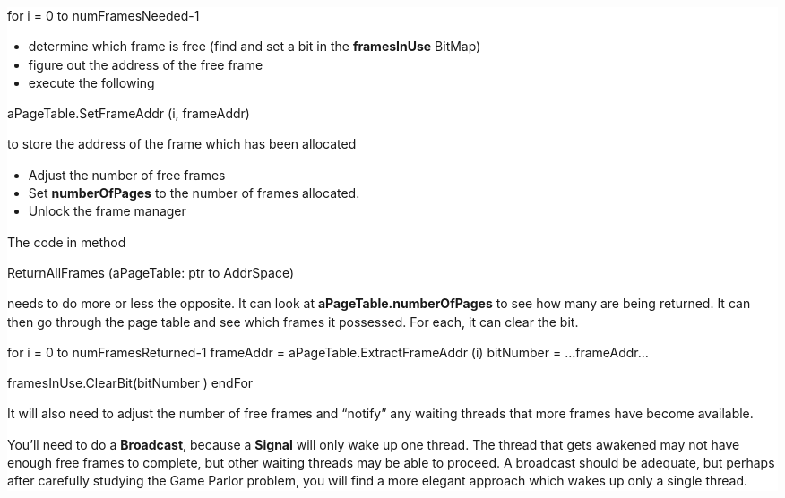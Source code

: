 </ul>

for i = 0 to numFramesNeeded-1

<ul>

 <li>determine which frame is free (find and set a bit in the <strong>framesInUse</strong> BitMap)</li>

 <li>figure out the address of the free frame</li>

 <li>execute the following</li>

</ul>

aPageTable.SetFrameAddr (i, frameAddr)

to store the address of the frame which has been allocated

<ul>

 <li>Adjust the number of free frames</li>

 <li>Set <strong>numberOfPages</strong> to the number of frames allocated.</li>

 <li>Unlock the frame manager</li>

</ul>




The code in method




ReturnAllFrames (aPageTable: ptr to AddrSpace)




needs to do more or less the opposite.  It can look at <strong>aPageTable.numberOfPages</strong> to see how many are being returned.  It can then go through the page table and see which frames it possessed.  For each, it can clear the bit.




for i = 0 to numFramesReturned-1      frameAddr = aPageTable.ExtractFrameAddr (i)       bitNumber = …frameAddr…

framesInUse.ClearBit(bitNumber )        endFor




It will also need to adjust the number of free frames and “notify” any waiting threads that more frames have become available.




You’ll need to do a <strong>Broadcast</strong>, because a <strong>Signal</strong> will only wake up one thread.  The thread that gets awakened may not have enough free frames to complete, but other waiting threads may be able to proceed.  A broadcast should be adequate, but perhaps after carefully studying the Game Parlor problem, you will find a more elegant approach which wakes up only a single thread.

